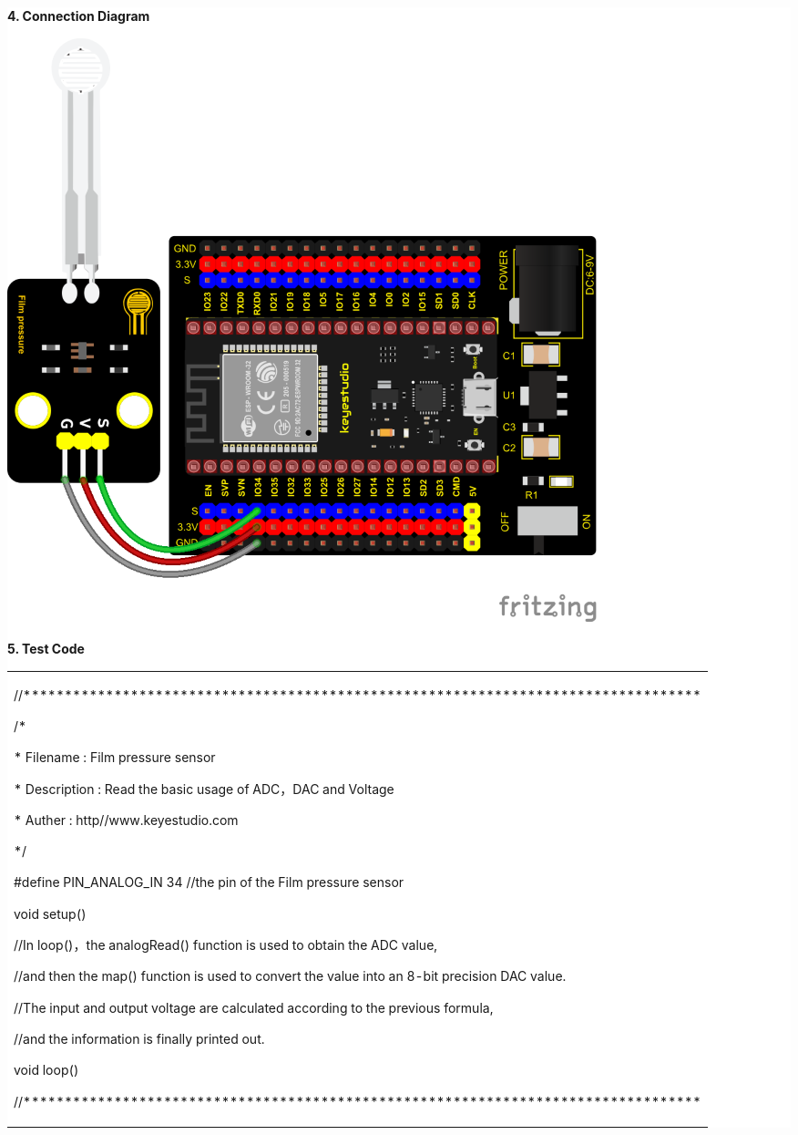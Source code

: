 **4. Connection Diagram**

![](media/a461b6b0227b4430b64da6e80be8d898.png)

**5. Test Code**

<table>
<tbody>
<tr class="odd">
<td><p>//**********************************************************************************</p>
<p>/*</p>
<p>* Filename : Film pressure sensor</p>
<p>* Description : Read the basic usage of ADC，DAC and Voltage</p>
<p>* Auther : http//www.keyestudio.com</p>
<p>*/</p>
<p>#define PIN_ANALOG_IN 34 //the pin of the Film pressure sensor</p>
<p>void setup() </p>
<p>//In loop()，the analogRead() function is used to obtain the ADC value,</p>
<p>//and then the map() function is used to convert the value into an 8-bit precision DAC value.</p>
<p>//The input and output voltage are calculated according to the previous formula,</p>
<p>//and the information is finally printed out.</p>
<p>void loop() </p>
<p>//**********************************************************************************</p></td>
</tr>
</tbody>
</table>
